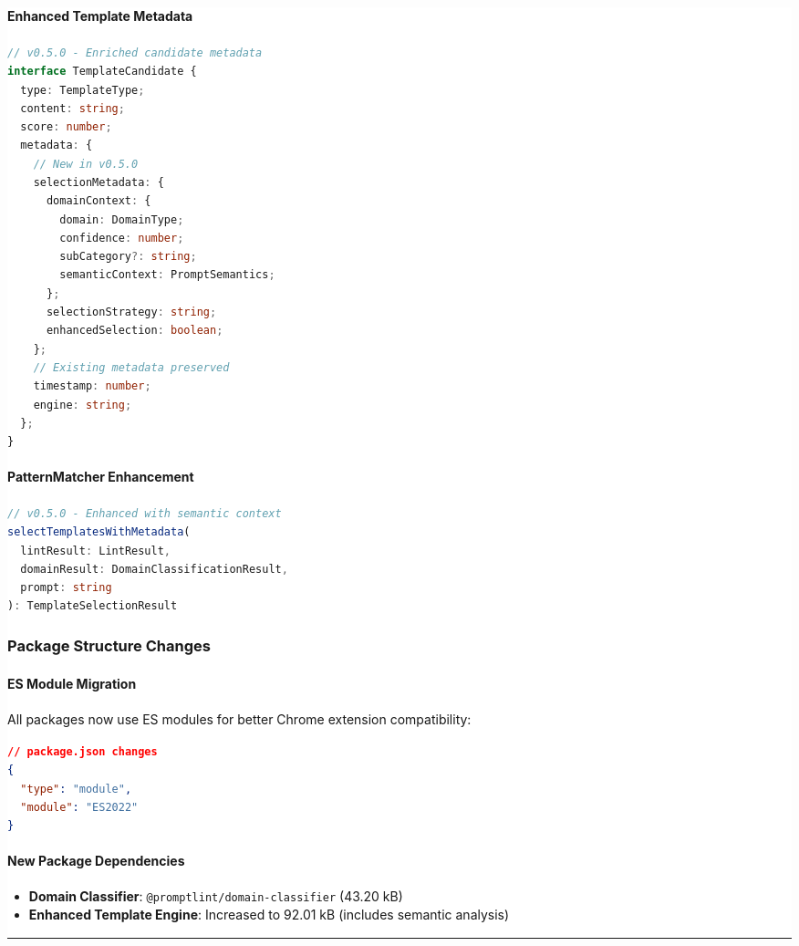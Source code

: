 #### Enhanced Template Metadata
```typescript
// v0.5.0 - Enriched candidate metadata
interface TemplateCandidate {
  type: TemplateType;
  content: string;
  score: number;
  metadata: {
    // New in v0.5.0
    selectionMetadata: {
      domainContext: {
        domain: DomainType;
        confidence: number;
        subCategory?: string;
        semanticContext: PromptSemantics;
      };
      selectionStrategy: string;
      enhancedSelection: boolean;
    };
    // Existing metadata preserved
    timestamp: number;
    engine: string;
  };
}
```

#### PatternMatcher Enhancement
```typescript
// v0.5.0 - Enhanced with semantic context
selectTemplatesWithMetadata(
  lintResult: LintResult, 
  domainResult: DomainClassificationResult, 
  prompt: string
): TemplateSelectionResult
```

### Package Structure Changes

#### ES Module Migration
All packages now use ES modules for better Chrome extension compatibility:

```json
// package.json changes
{
  "type": "module",
  "module": "ES2022"
}
```

#### New Package Dependencies
- **Domain Classifier**: `@promptlint/domain-classifier` (43.20 kB)
- **Enhanced Template Engine**: Increased to 92.01 kB (includes semantic analysis)

---